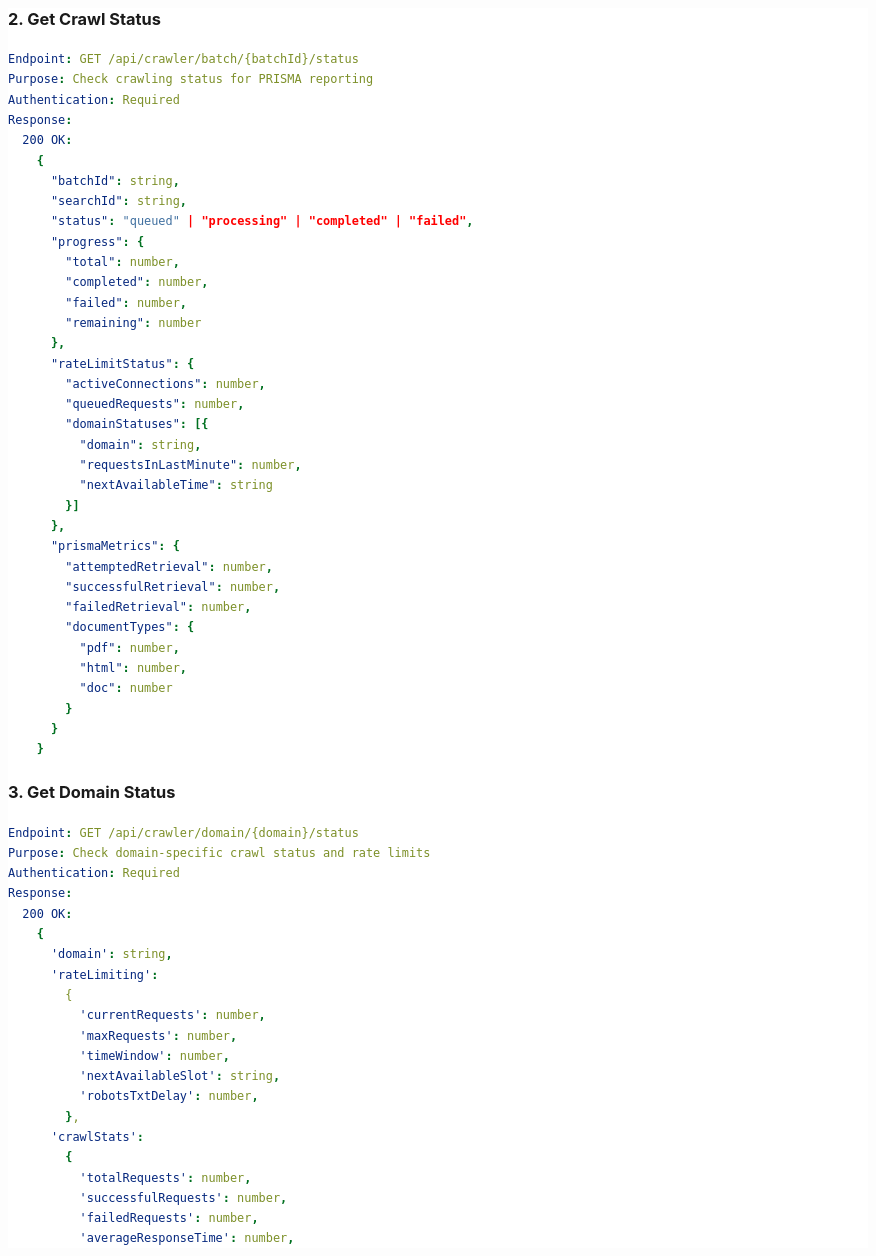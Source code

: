 ### 2. Get Crawl Status

```yaml
Endpoint: GET /api/crawler/batch/{batchId}/status
Purpose: Check crawling status for PRISMA reporting
Authentication: Required
Response:
  200 OK:
    {
      "batchId": string,
      "searchId": string,
      "status": "queued" | "processing" | "completed" | "failed",
      "progress": {
        "total": number,
        "completed": number,
        "failed": number,
        "remaining": number
      },
      "rateLimitStatus": {
        "activeConnections": number,
        "queuedRequests": number,
        "domainStatuses": [{
          "domain": string,
          "requestsInLastMinute": number,
          "nextAvailableTime": string
        }]
      },
      "prismaMetrics": {
        "attemptedRetrieval": number,
        "successfulRetrieval": number,
        "failedRetrieval": number,
        "documentTypes": {
          "pdf": number,
          "html": number,
          "doc": number
        }
      }
    }
```

### 3. Get Domain Status

```yaml
Endpoint: GET /api/crawler/domain/{domain}/status
Purpose: Check domain-specific crawl status and rate limits
Authentication: Required
Response:
  200 OK:
    {
      'domain': string,
      'rateLimiting':
        {
          'currentRequests': number,
          'maxRequests': number,
          'timeWindow': number,
          'nextAvailableSlot': string,
          'robotsTxtDelay': number,
        },
      'crawlStats':
        {
          'totalRequests': number,
          'successfulRequests': number,
          'failedRequests': number,
          'averageResponseTime': number,
```